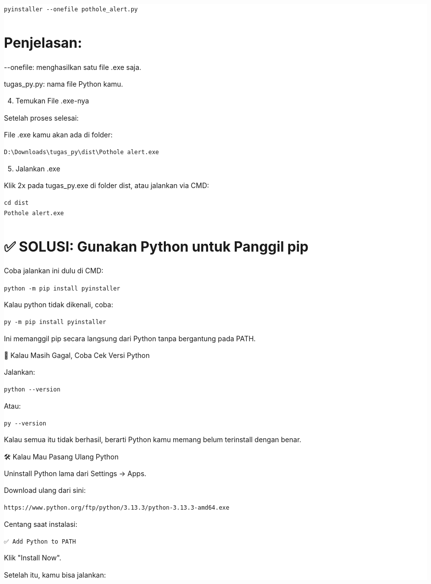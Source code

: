     pyinstaller --onefile pothole_alert.py

# Penjelasan:

--onefile: menghasilkan satu file .exe saja.

tugas_py.py: nama file Python kamu.

4. Temukan File .exe-nya

Setelah proses selesai:

File .exe kamu akan ada di folder:

    D:\Downloads\tugas_py\dist\Pothole alert.exe

5. Jalankan .exe

Klik 2x pada tugas_py.exe di folder dist, atau jalankan via CMD:

    cd dist
    Pothole alert.exe

# ✅ SOLUSI: Gunakan Python untuk Panggil pip
Coba jalankan ini dulu di CMD:

    python -m pip install pyinstaller

Kalau python tidak dikenali, coba:

    py -m pip install pyinstaller

Ini memanggil pip secara langsung dari Python tanpa bergantung pada PATH.

🔧 Kalau Masih Gagal, Coba Cek Versi Python

Jalankan:

    python --version

Atau:

    py --version

Kalau semua itu tidak berhasil, berarti Python kamu memang belum terinstall dengan benar.

🛠️ Kalau Mau Pasang Ulang Python

Uninstall Python lama dari Settings → Apps.

Download ulang dari sini:

    https://www.python.org/ftp/python/3.13.3/python-3.13.3-amd64.exe

Centang saat instalasi:

    ✅ Add Python to PATH
    
   Klik "Install Now".

Setelah itu, kamu bisa jalankan:
